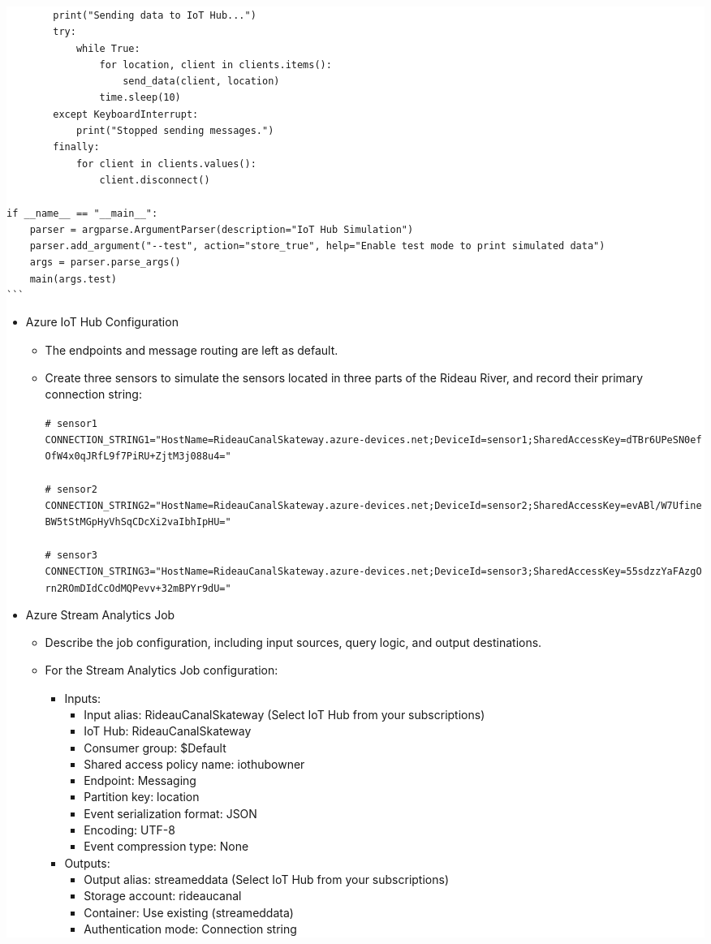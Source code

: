             print("Sending data to IoT Hub...")
            try:
                while True:
                    for location, client in clients.items():
                        send_data(client, location)
                    time.sleep(10)
            except KeyboardInterrupt:
                print("Stopped sending messages.")
            finally:
                for client in clients.values():
                    client.disconnect()
    
    if __name__ == "__main__":
        parser = argparse.ArgumentParser(description="IoT Hub Simulation")
        parser.add_argument("--test", action="store_true", help="Enable test mode to print simulated data")
        args = parser.parse_args()
        main(args.test)
    ```

    

- Azure IoT Hub Configuration

  - The endpoints and message routing are left as default.

  - Create three sensors to simulate the sensors located in three parts of the Rideau River, and record their primary connection string:

    ```txt
    # sensor1
    CONNECTION_STRING1="HostName=RideauCanalSkateway.azure-devices.net;DeviceId=sensor1;SharedAccessKey=dTBr6UPeSN0efOfW4x0qJRfL9f7PiRU+ZjtM3j088u4="
    
    # sensor2
    CONNECTION_STRING2="HostName=RideauCanalSkateway.azure-devices.net;DeviceId=sensor2;SharedAccessKey=evABl/W7UfineBW5tStMGpHyVhSqCDcXi2vaIbhIpHU="
    
    # sensor3
    CONNECTION_STRING3="HostName=RideauCanalSkateway.azure-devices.net;DeviceId=sensor3;SharedAccessKey=55sdzzYaFAzgOrn2ROmDIdCcOdMQPevv+32mBPYr9dU="
    ```

    

- Azure Stream Analytics Job

  - Describe the job configuration, including input sources, query logic, and output destinations.

  - For the Stream Analytics Job configuration:

    - Inputs:
      - Input alias: RideauCanalSkateway (Select IoT Hub from your subscriptions)
      - IoT Hub: RideauCanalSkateway
      - Consumer group: $Default
      - Shared access policy name: iothubowner
      - Endpoint: Messaging
      - Partition key: location
      - Event serialization format: JSON
      - Encoding: UTF-8
      - Event compression type: None
    - Outputs:
      - Output alias: streameddata (Select IoT Hub from your subscriptions)
      - Storage account: rideaucanal
      - Container: Use existing (streameddata)
      - Authentication mode: Connection string